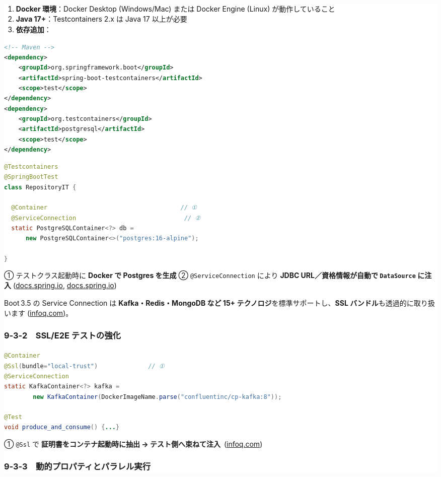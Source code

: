 1. **Docker 環境**：Docker Desktop (Windows/Mac) または Docker Engine (Linux) が動作していること
2. **Java 17+**：Testcontainers 2.x は Java 17 以上が必要
3. **依存追加**：

```xml
<!-- Maven -->
<dependency>
    <groupId>org.springframework.boot</groupId>
    <artifactId>spring-boot-testcontainers</artifactId>
    <scope>test</scope>
</dependency>
<dependency>
    <groupId>org.testcontainers</groupId>
    <artifactId>postgresql</artifactId>
    <scope>test</scope>
</dependency>
```

```java
@Testcontainers
@SpringBootTest
class RepositoryIT {

  @Container                                     // ①
  @ServiceConnection                              // ②
  static PostgreSQLContainer<?> db =
      new PostgreSQLContainer<>("postgres:16-alpine");

}
```

① テストクラス起動時に **Docker で Postgres を生成**
② `@ServiceConnection` により **JDBC URL／資格情報が自動で `DataSource` に注入** ([docs.spring.io][4], [docs.spring.io][5])

Boot 3.5 の Service Connection は **Kafka・Redis・MongoDB など 15+ テクノロジ**を標準サポートし、**SSL バンドル**も透過的に取り扱います ([infoq.com][6])。

### 9‑3‑2　SSL/E2E テストの強化

```java
@Container
@Ssl(bundle="local-trust")              // ①
@ServiceConnection
static KafkaContainer<?> kafka =
        new KafkaContainer(DockerImageName.parse("confluentinc/cp-kafka:8"));

@Test
void produce_and_consume() {...}
```

① `@Ssl` で **証明書をコンテナ起動時に抽出 → テスト側へ束ねて注入** ([infoq.com][6])

### 9‑3‑3　動的プロパティとパラレル実行


[1]: https://mvnrepository.com/artifact/org.springframework.boot/spring-boot-starter-test/3.5.0-M1?utm_source=chatgpt.com "spring-boot-starter-test » 3.5.0-M1 - Maven Repository"
[2]: https://docs.spring.io/spring-boot/3.5/api/java/org/springframework/boot/test/autoconfigure/web/servlet/WebMvcTest.html?utm_source=chatgpt.com "WebMvcTest (Spring Boot 3.5.0 API)"
[3]: https://docs.spring.io/spring-boot/appendix/test-auto-configuration/slices.html?utm_source=chatgpt.com "Test Slices :: Spring Boot"
[4]: https://docs.spring.io/spring-boot/api/java/org/springframework/boot/testcontainers/service/connection/ServiceConnection.html?utm_source=chatgpt.com "ServiceConnection (Spring Boot 3.5.0 API)"
[5]: https://docs.spring.io/spring-boot/reference/testing/testcontainers.html?utm_source=chatgpt.com "Testcontainers :: Spring Boot"
[6]: https://www.infoq.com/news/2025/05/spring-boot-3-5/?utm_source=chatgpt.com "Spring Boot 3.5 Delivers Improved Configuration, Containers, and ..."
[7]: https://medium.com/%40mrayandutta/reliable-spring-boot-integration-testing-with-testcontainers-2aaf2556c53e?utm_source=chatgpt.com "Reliable Spring Boot Integration Testing with Testcontainers - Medium"